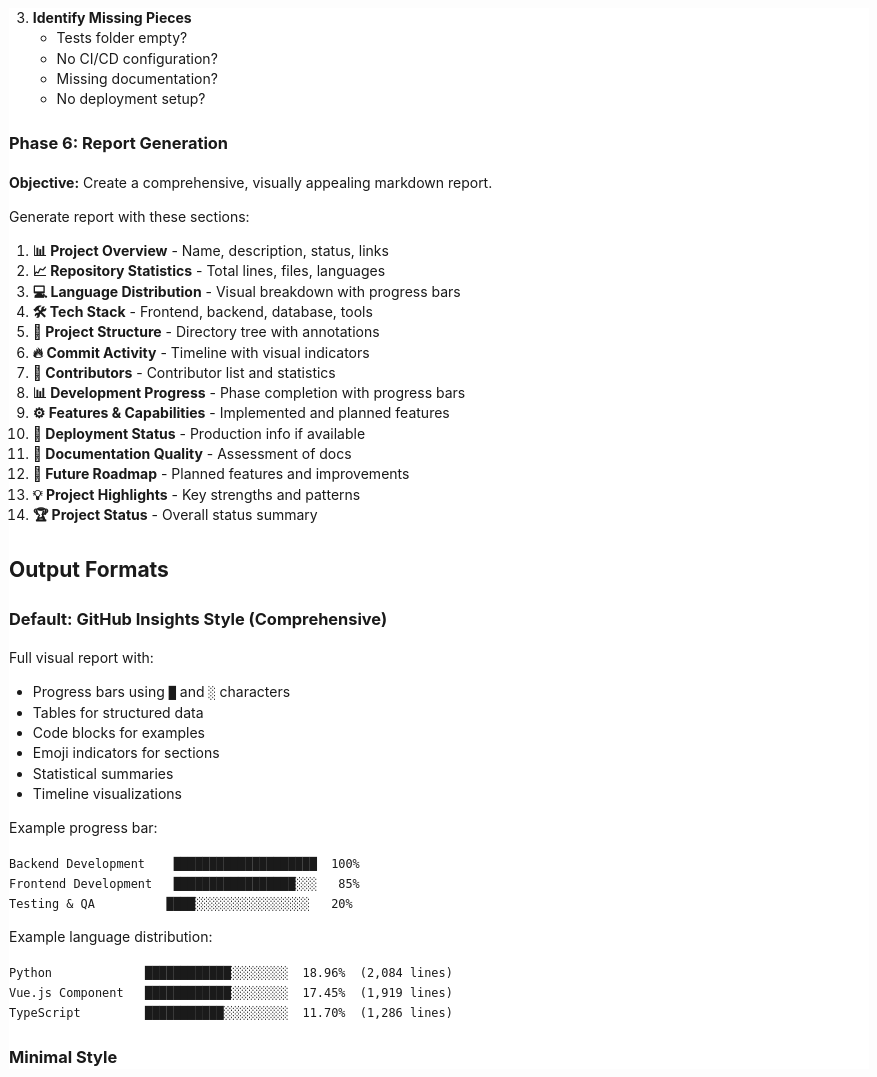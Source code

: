 3. **Identify Missing Pieces**
   - Tests folder empty?
   - No CI/CD configuration?
   - Missing documentation?
   - No deployment setup?

### Phase 6: Report Generation

**Objective:** Create a comprehensive, visually appealing markdown report.

Generate report with these sections:

1. **📊 Project Overview** - Name, description, status, links
2. **📈 Repository Statistics** - Total lines, files, languages
3. **💻 Language Distribution** - Visual breakdown with progress bars
4. **🛠 Tech Stack** - Frontend, backend, database, tools
5. **📁 Project Structure** - Directory tree with annotations
6. **🔥 Commit Activity** - Timeline with visual indicators
7. **👥 Contributors** - Contributor list and statistics
8. **📊 Development Progress** - Phase completion with progress bars
9. **⚙️ Features & Capabilities** - Implemented and planned features
10. **🚀 Deployment Status** - Production info if available
11. **📝 Documentation Quality** - Assessment of docs
12. **🔮 Future Roadmap** - Planned features and improvements
13. **💡 Project Highlights** - Key strengths and patterns
14. **🏆 Project Status** - Overall status summary

## Output Formats

### Default: GitHub Insights Style (Comprehensive)

Full visual report with:
- Progress bars using `█` and `░` characters
- Tables for structured data
- Code blocks for examples
- Emoji indicators for sections
- Statistical summaries
- Timeline visualizations

Example progress bar:
```
Backend Development    ████████████████████  100%
Frontend Development   █████████████████░░░   85%
Testing & QA          ████░░░░░░░░░░░░░░░░   20%
```

Example language distribution:
```
Python             ████████████░░░░░░░░  18.96%  (2,084 lines)
Vue.js Component   ████████████░░░░░░░░  17.45%  (1,919 lines)
TypeScript         ███████████░░░░░░░░░  11.70%  (1,286 lines)
```

### Minimal Style
